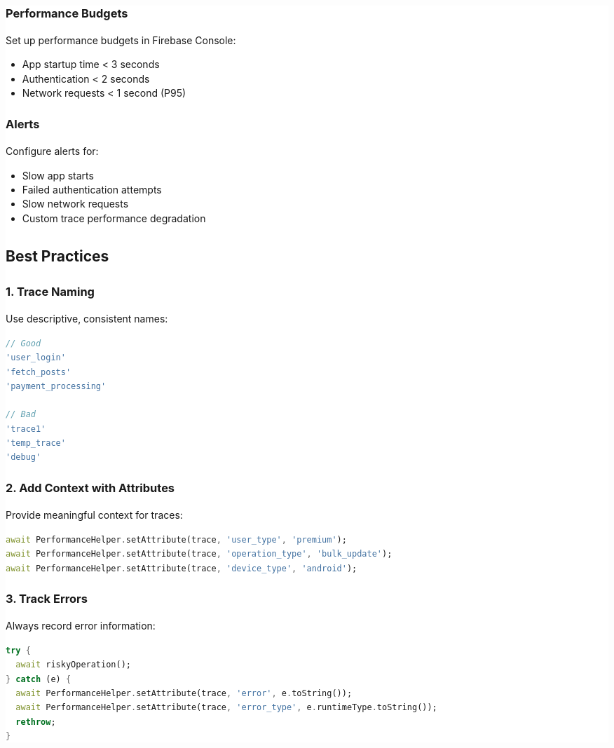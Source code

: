 ### Performance Budgets

Set up performance budgets in Firebase Console:

- App startup time < 3 seconds
- Authentication < 2 seconds
- Network requests < 1 second (P95)

### Alerts

Configure alerts for:

- Slow app starts
- Failed authentication attempts
- Slow network requests
- Custom trace performance degradation

## Best Practices

### 1. Trace Naming

Use descriptive, consistent names:

```dart
// Good
'user_login'
'fetch_posts'
'payment_processing'

// Bad
'trace1'
'temp_trace'
'debug'
```

### 2. Add Context with Attributes

Provide meaningful context for traces:

```dart
await PerformanceHelper.setAttribute(trace, 'user_type', 'premium');
await PerformanceHelper.setAttribute(trace, 'operation_type', 'bulk_update');
await PerformanceHelper.setAttribute(trace, 'device_type', 'android');
```

### 3. Track Errors

Always record error information:

```dart
try {
  await riskyOperation();
} catch (e) {
  await PerformanceHelper.setAttribute(trace, 'error', e.toString());
  await PerformanceHelper.setAttribute(trace, 'error_type', e.runtimeType.toString());
  rethrow;
}
```

